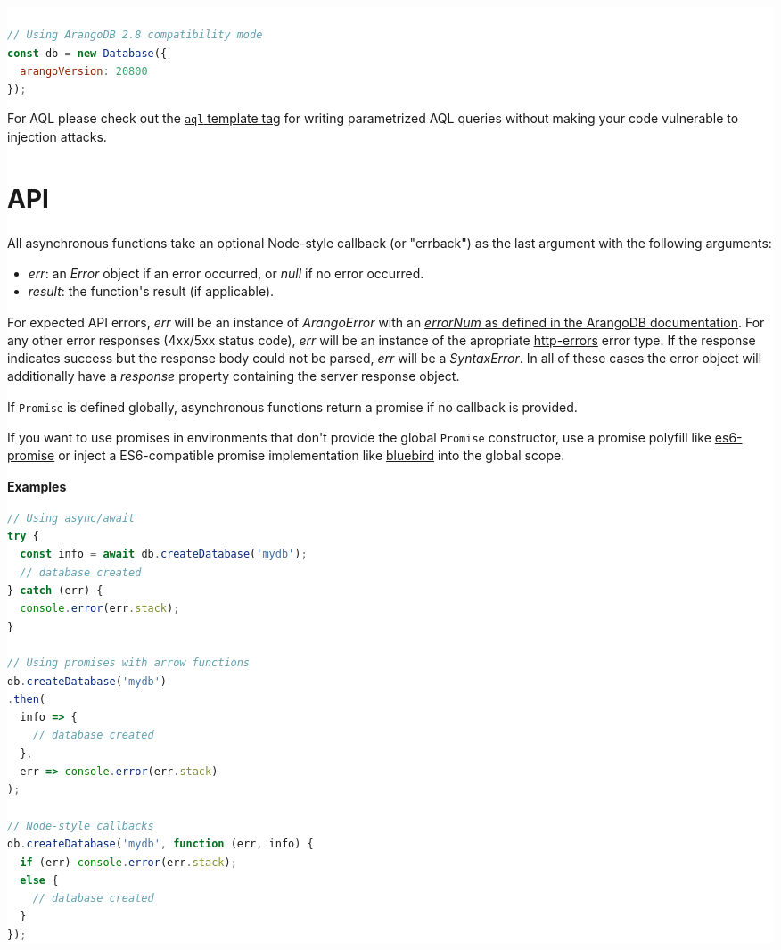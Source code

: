 ```js

// Using ArangoDB 2.8 compatibility mode
const db = new Database({
  arangoVersion: 20800
});
```

For AQL please check out the [`aql` template tag](#aql) for writing parametrized
AQL queries without making your code vulnerable to injection attacks.

# API

All asynchronous functions take an optional Node-style callback (or "errback")
as the last argument with the following arguments:

* _err_: an _Error_ object if an error occurred, or _null_ if no error occurred.
* _result_: the function's result (if applicable).

For expected API errors, _err_ will be an instance of _ArangoError_ with an
[_errorNum_ as defined in the ArangoDB documentation](https://docs.arangodb.com/devel/Manual/Appendix/ErrorCodes.html).
For any other error responses (4xx/5xx status code), _err_ will be an instance
of the apropriate [http-errors](https://github.com/jshttp/http-errors) error
type. If the response indicates success but the response body could not be
parsed, _err_ will be a _SyntaxError_. In all of these cases the error object
will additionally have a _response_ property containing the server response
object.

If `Promise` is defined globally, asynchronous functions return a promise if no
callback is provided.

If you want to use promises in environments that don't provide the global
`Promise` constructor, use a promise polyfill like
[es6-promise](https://www.npmjs.com/package/es6-promise) or inject a
ES6-compatible promise implementation like
[bluebird](https://www.npmjs.com/package/bluebird) into the global scope.

**Examples**

```js
// Using async/await
try {
  const info = await db.createDatabase('mydb');
  // database created
} catch (err) {
  console.error(err.stack);
}

// Using promises with arrow functions
db.createDatabase('mydb')
.then(
  info => {
    // database created
  },
  err => console.error(err.stack)
);

// Node-style callbacks
db.createDatabase('mydb', function (err, info) {
  if (err) console.error(err.stack);
  else {
    // database created
  }
});
```
